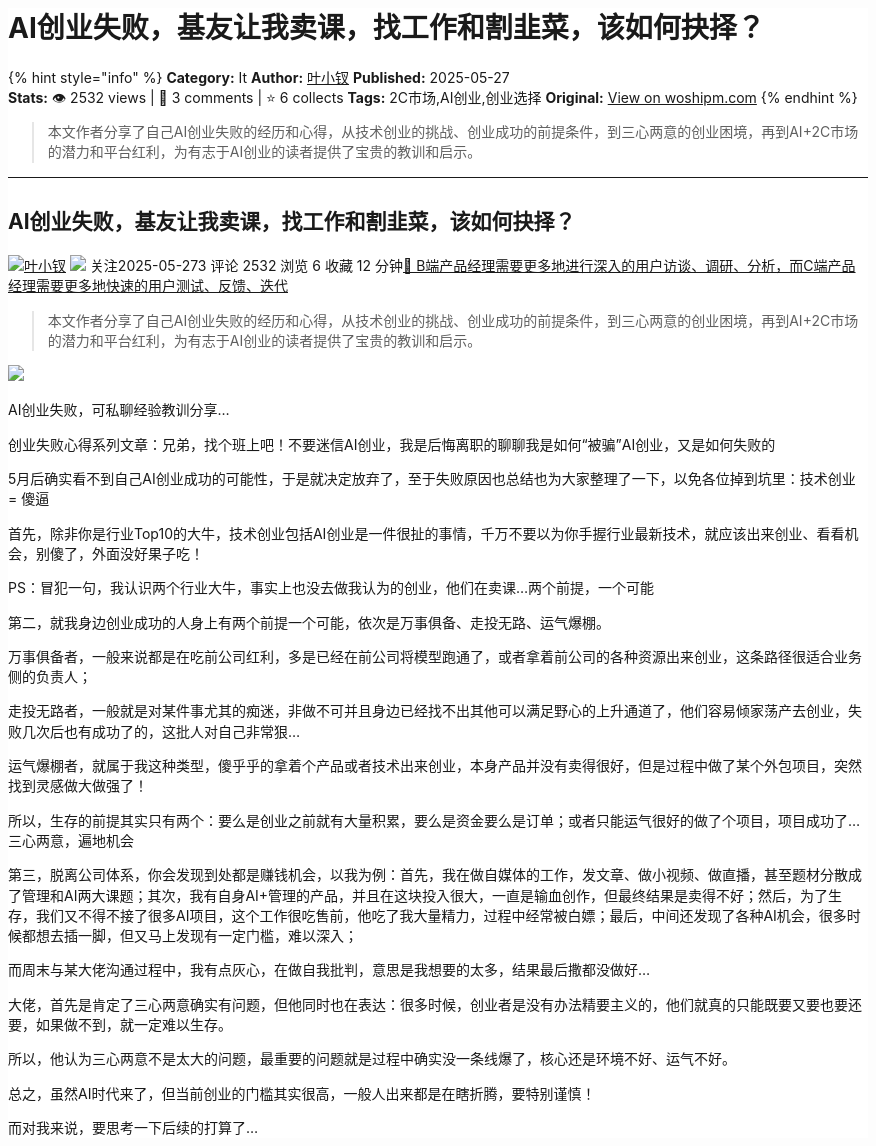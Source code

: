 # AI创业失败，基友让我卖课，找工作和割韭菜，该如何抉择？
{% hint style="info" %}
**Category:** It
**Author:** [叶小钗](https://www.woshipm.com/u/1605791)
**Published:** 2025-05-27  
**Stats:** 👁️ 2532 views | 💬 3 comments | ⭐ 6 collects
**Tags:** 2C市场,AI创业,创业选择
**Original:** [View on woshipm.com](https://www.woshipm.com/it/6222260.html)
{% endhint %}
> 本文作者分享了自己AI创业失败的经历和心得，从技术创业的挑战、创业成功的前提条件，到三心两意的创业困境，再到AI+2C市场的潜力和平台红利，为有志于AI创业的读者提供了宝贵的教训和启示。

---

## AI创业失败，基友让我卖课，找工作和割韭菜，该如何抉择？

[![](https://static.woshipm.com/ttw_avatar_20241112224139_6935.png?imageView2/1/w/72/h/72/q/100)](https://www.woshipm.com/u/1605791)[叶小钗](https://www.woshipm.com/u/1605791) ![](https://static.woshipm.com/tag/1101_1@2x.png) 关注2025-05-273 评论 2532 浏览 6 收藏 12 分钟[🔗 B端产品经理需要更多地进行深入的用户访谈、调研、分析，而C端产品经理需要更多地快速的用户测试、反馈、迭代](https://ke.qidianla.com/courses/bcpm)

> 本文作者分享了自己AI创业失败的经历和心得，从技术创业的挑战、创业成功的前提条件，到三心两意的创业困境，再到AI+2C市场的潜力和平台红利，为有志于AI创业的读者提供了宝贵的教训和启示。

![](https://image.woshipm.com/2024/12/04/c6c35436-b201-11ef-be36-00163e1bca14.png)

AI创业失败，可私聊经验教训分享…

创业失败心得系列文章：兄弟，找个班上吧！不要迷信AI创业，我是后悔离职的聊聊我是如何“被骗”AI创业，又是如何失败的

5月后确实看不到自己AI创业成功的可能性，于是就决定放弃了，至于失败原因也总结也为大家整理了一下，以免各位掉到坑里：技术创业 = 傻逼

首先，除非你是行业Top10的大牛，技术创业包括AI创业是一件很扯的事情，千万不要以为你手握行业最新技术，就应该出来创业、看看机会，别傻了，外面没好果子吃！

PS：冒犯一句，我认识两个行业大牛，事实上也没去做我认为的创业，他们在卖课…两个前提，一个可能

第二，就我身边创业成功的人身上有两个前提一个可能，依次是万事俱备、走投无路、运气爆棚。

万事俱备者，一般来说都是在吃前公司红利，多是已经在前公司将模型跑通了，或者拿着前公司的各种资源出来创业，这条路径很适合业务侧的负责人；

走投无路者，一般就是对某件事尤其的痴迷，非做不可并且身边已经找不出其他可以满足野心的上升通道了，他们容易倾家荡产去创业，失败几次后也有成功了的，这批人对自己非常狠…

运气爆棚者，就属于我这种类型，傻乎乎的拿着个产品或者技术出来创业，本身产品并没有卖得很好，但是过程中做了某个外包项目，突然找到灵感做大做强了！

所以，生存的前提其实只有两个：要么是创业之前就有大量积累，要么是资金要么是订单；或者只能运气很好的做了个项目，项目成功了…三心两意，遍地机会

第三，脱离公司体系，你会发现到处都是赚钱机会，以我为例：首先，我在做自媒体的工作，发文章、做小视频、做直播，甚至题材分散成了管理和AI两大课题；其次，我有自身AI+管理的产品，并且在这块投入很大，一直是输血创作，但最终结果是卖得不好；然后，为了生存，我们又不得不接了很多AI项目，这个工作很吃售前，他吃了我大量精力，过程中经常被白嫖；最后，中间还发现了各种AI机会，很多时候都想去插一脚，但又马上发现有一定门槛，难以深入；

而周末与某大佬沟通过程中，我有点灰心，在做自我批判，意思是我想要的太多，结果最后撒都没做好…

大佬，首先是肯定了三心两意确实有问题，但他同时也在表达：很多时候，创业者是没有办法精要主义的，他们就真的只能既要又要也要还要，如果做不到，就一定难以生存。

所以，他认为三心两意不是太大的问题，最重要的问题就是过程中确实没一条线爆了，核心还是环境不好、运气不好。

总之，虽然AI时代来了，但当前创业的门槛其实很高，一般人出来都是在瞎折腾，要特别谨慎！

而对我来说，要思考一下后续的打算了…
